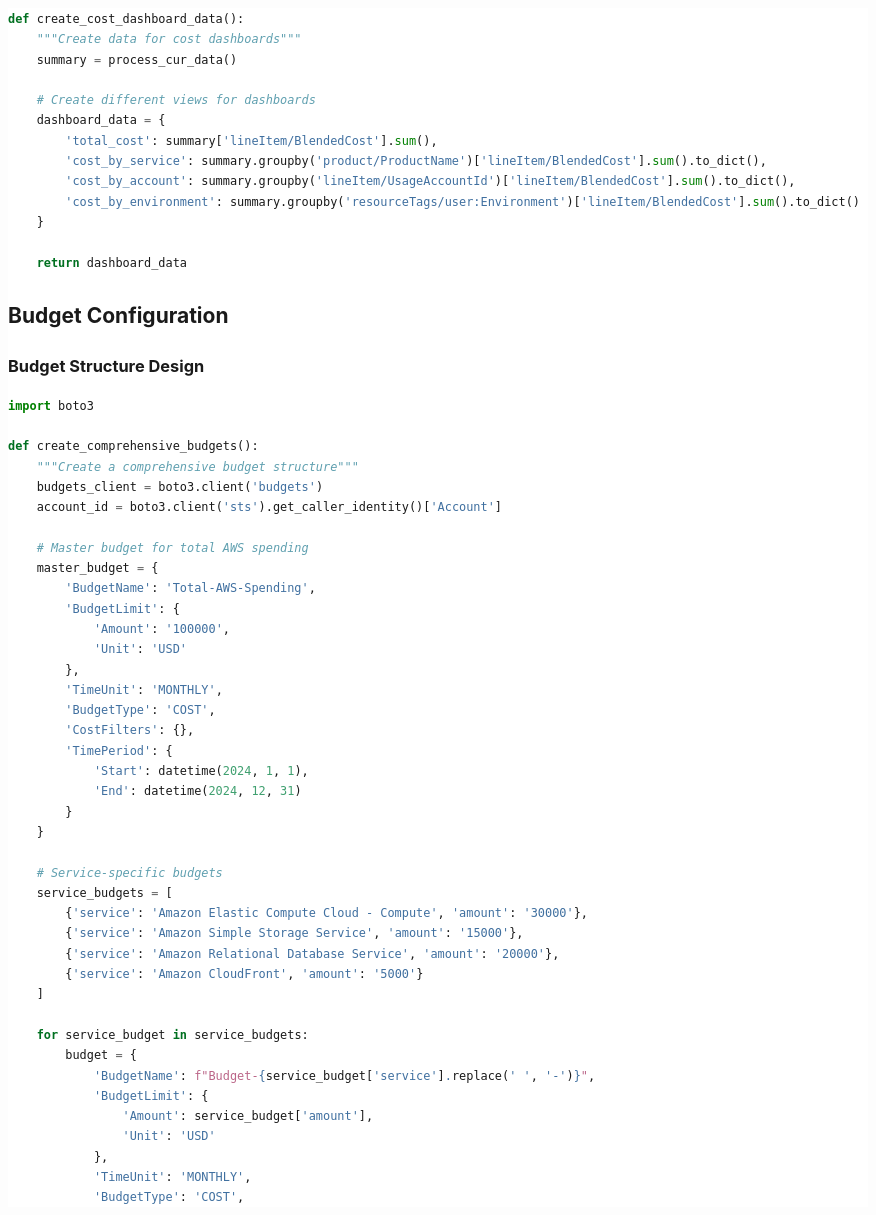 ```python
def create_cost_dashboard_data():
    """Create data for cost dashboards"""
    summary = process_cur_data()
    
    # Create different views for dashboards
    dashboard_data = {
        'total_cost': summary['lineItem/BlendedCost'].sum(),
        'cost_by_service': summary.groupby('product/ProductName')['lineItem/BlendedCost'].sum().to_dict(),
        'cost_by_account': summary.groupby('lineItem/UsageAccountId')['lineItem/BlendedCost'].sum().to_dict(),
        'cost_by_environment': summary.groupby('resourceTags/user:Environment')['lineItem/BlendedCost'].sum().to_dict()
    }
    
    return dashboard_data
```

## Budget Configuration

### Budget Structure Design
```python
import boto3

def create_comprehensive_budgets():
    """Create a comprehensive budget structure"""
    budgets_client = boto3.client('budgets')
    account_id = boto3.client('sts').get_caller_identity()['Account']
    
    # Master budget for total AWS spending
    master_budget = {
        'BudgetName': 'Total-AWS-Spending',
        'BudgetLimit': {
            'Amount': '100000',
            'Unit': 'USD'
        },
        'TimeUnit': 'MONTHLY',
        'BudgetType': 'COST',
        'CostFilters': {},
        'TimePeriod': {
            'Start': datetime(2024, 1, 1),
            'End': datetime(2024, 12, 31)
        }
    }
    
    # Service-specific budgets
    service_budgets = [
        {'service': 'Amazon Elastic Compute Cloud - Compute', 'amount': '30000'},
        {'service': 'Amazon Simple Storage Service', 'amount': '15000'},
        {'service': 'Amazon Relational Database Service', 'amount': '20000'},
        {'service': 'Amazon CloudFront', 'amount': '5000'}
    ]
    
    for service_budget in service_budgets:
        budget = {
            'BudgetName': f"Budget-{service_budget['service'].replace(' ', '-')}",
            'BudgetLimit': {
                'Amount': service_budget['amount'],
                'Unit': 'USD'
            },
            'TimeUnit': 'MONTHLY',
            'BudgetType': 'COST',
```